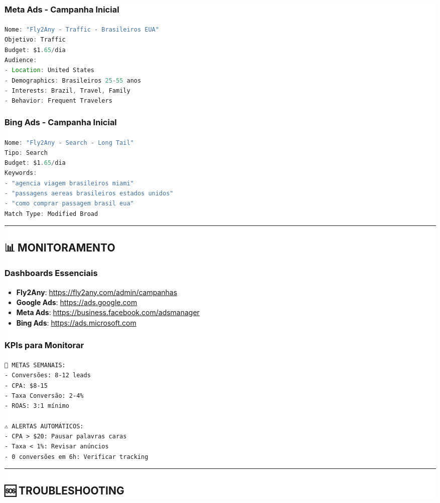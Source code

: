 ### **Meta Ads - Campanha Inicial**  
```javascript
Nome: "Fly2Any - Traffic - Brasileiros EUA"
Objetivo: Traffic
Budget: $1.65/dia
Audience:
- Location: United States
- Demographics: Brasileiros 25-55 anos
- Interests: Brazil, Travel, Family
- Behavior: Frequent Travelers
```

### **Bing Ads - Campanha Inicial**
```javascript  
Nome: "Fly2Any - Search - Long Tail"
Tipo: Search
Budget: $1.65/dia
Keywords:
- "agencia viagem brasileiros miami"
- "passagens aereas brasileiros estados unidos"
- "como comprar passagem brasil eua"
Match Type: Modified Broad
```

---

## 📊 **MONITORAMENTO**

### **Dashboards Essenciais**
- **Fly2Any**: https://fly2any.com/admin/campanhas
- **Google Ads**: https://ads.google.com
- **Meta Ads**: https://business.facebook.com/adsmanager
- **Bing Ads**: https://ads.microsoft.com

### **KPIs para Monitorar**
```
🎯 METAS SEMANAIS:
- Conversões: 8-12 leads
- CPA: $8-15
- Taxa Conversão: 2-4%
- ROAS: 3:1 mínimo

⚠️ ALERTAS AUTOMÁTICOS:
- CPA > $20: Pausar palavras caras
- Taxa < 1%: Revisar anúncios  
- 0 conversões em 6h: Verificar tracking
```

---

## 🆘 **TROUBLESHOOTING**
